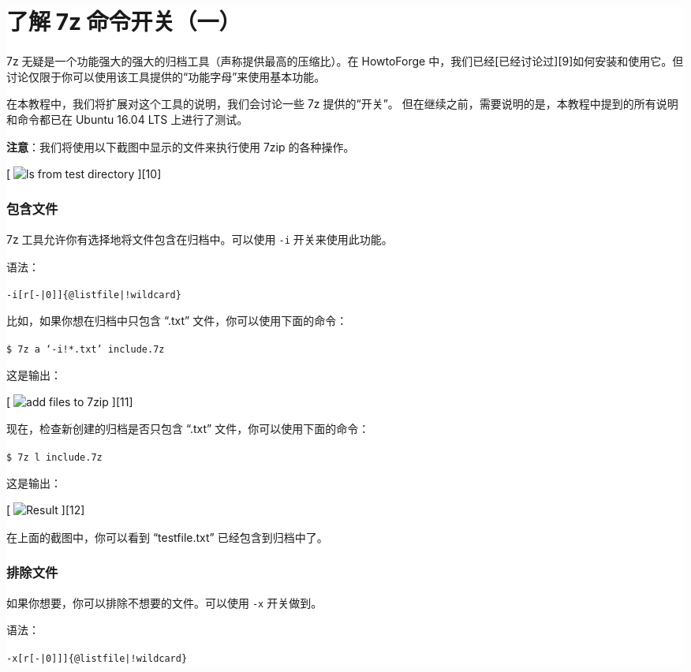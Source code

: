 了解 7z 命令开关（一）
============================================================

7z 无疑是一个功能强大的强大的归档工具（声称提供最高的压缩比）。在 HowtoForge 中，我们已经[已经讨论过][9]如何安装和使用它。但讨论仅限于你可以使用该工具提供的“功能字母”来使用基本功能。

在本教程中，我们将扩展对这个工具的说明，我们会讨论一些 7z 提供的“开关”。 但在继续之前，需要说明的是，本教程中提到的所有说明和命令都已在 Ubuntu 16.04 LTS 上进行了测试。

**注意**：我们将使用以下截图中显示的文件来执行使用 7zip 的各种操作。

[
 ![ls from test directory](https://www.howtoforge.com/images/understanding_7z_command_switches_part_i/ls.png) 
][10]

### 包含文件

7z 工具允许你有选择地将文件包含在归档中。可以使用 `-i` 开关来使用此功能。

语法：

```
-i[r[-|0]]{@listfile|!wildcard}
```

比如，如果你想在归档中只包含 “.txt” 文件，你可以使用下面的命令：

```
$ 7z a ‘-i!*.txt’ include.7z
```

这是输出：

[
 ![add files to 7zip](https://www.howtoforge.com/images/understanding_7z_command_switches_part_i/include.png) 
][11]

现在，检查新创建的归档是否只包含 “.txt” 文件，你可以使用下面的命令：

```
$ 7z l include.7z
```

这是输出：

[
 ![Result](https://www.howtoforge.com/images/understanding_7z_command_switches_part_i/includelist.png) 
][12]

在上面的截图中，你可以看到 “testfile.txt” 已经包含到归档中了。

### 排除文件

如果你想要，你可以排除不想要的文件。可以使用 `-x` 开关做到。

语法：

```
-x[r[-|0]]]{@listfile|!wildcard}
```
